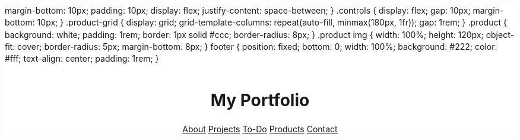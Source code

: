   margin-bottom: 10px;
  padding: 10px;
  display: flex;
  justify-content: space-between;
}
.controls {
  display: flex;
  gap: 10px;
  margin-bottom: 10px;
}
.product-grid {
  display: grid;
  grid-template-columns: repeat(auto-fill, minmax(180px, 1fr));
  gap: 1rem;
}
.product {
  background: white;
  padding: 1rem;
  border: 1px solid #ccc;
  border-radius: 8px;
}
.product img {
  width: 100%;
  height: 120px;
  object-fit: cover;
  border-radius: 5px;
  margin-bottom: 8px;
}
footer {
  position: fixed;
  bottom: 0;
  width: 100%;
  background: #222;
  color: #fff;
  text-align: center;
  padding: 1rem;
}
</style>
</head>
<body>

  <header>
    <h1>My Portfolio</h1>
    <nav>
      <a href="#about">About</a>
      <a href="#projects">Projects</a>
      <a href="#todo">To-Do</a>
      <a href="#products">Products</a>
      <a href="#contact">Contact</a>
    </nav>
  </header>
